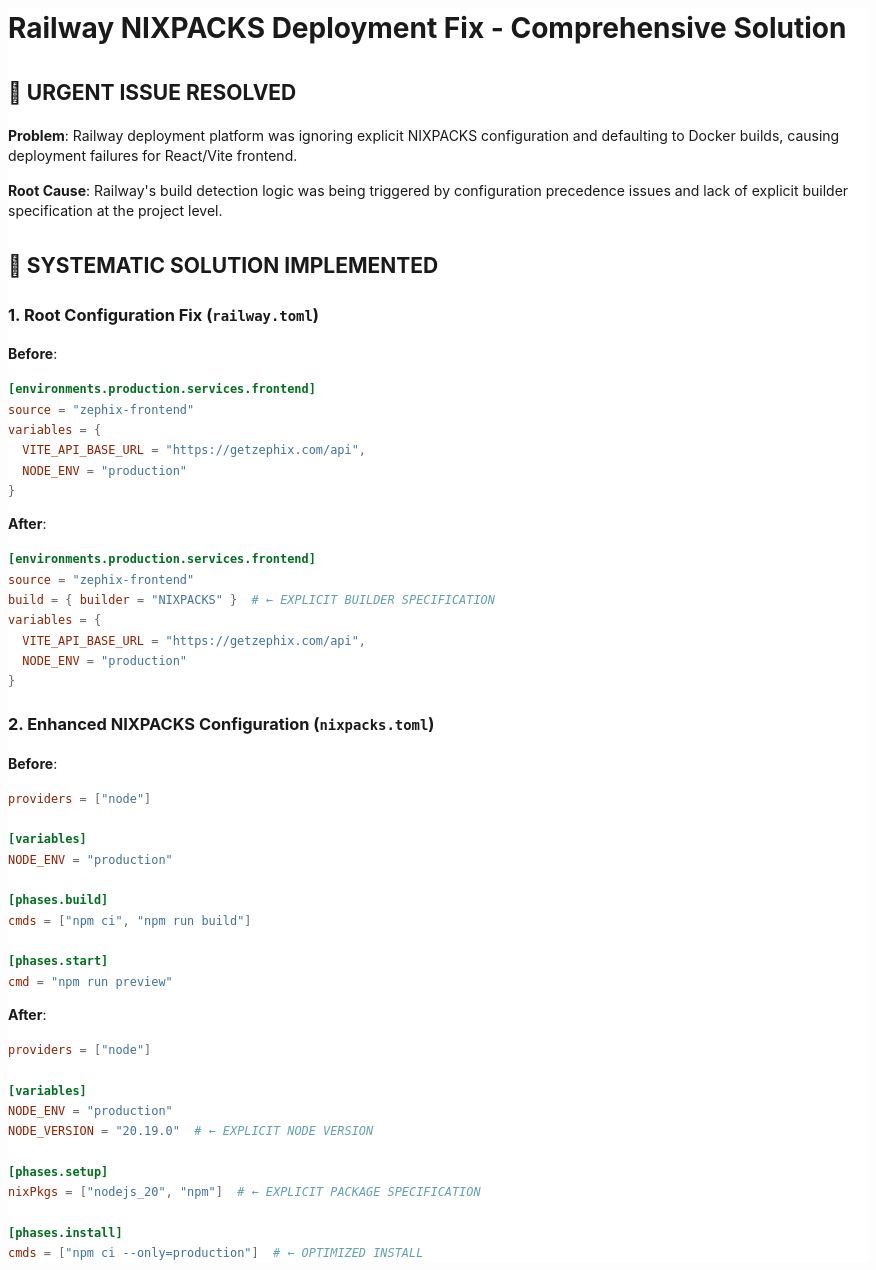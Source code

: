 # Railway NIXPACKS Deployment Fix - Comprehensive Solution

## 🚨 URGENT ISSUE RESOLVED

**Problem**: Railway deployment platform was ignoring explicit NIXPACKS configuration and defaulting to Docker builds, causing deployment failures for React/Vite frontend.

**Root Cause**: Railway's build detection logic was being triggered by configuration precedence issues and lack of explicit builder specification at the project level.

## 🔧 SYSTEMATIC SOLUTION IMPLEMENTED

### 1. Root Configuration Fix (`railway.toml`)

**Before**:
```toml
[environments.production.services.frontend]
source = "zephix-frontend"
variables = { 
  VITE_API_BASE_URL = "https://getzephix.com/api",
  NODE_ENV = "production"
}
```

**After**:
```toml
[environments.production.services.frontend]
source = "zephix-frontend"
build = { builder = "NIXPACKS" }  # ← EXPLICIT BUILDER SPECIFICATION
variables = { 
  VITE_API_BASE_URL = "https://getzephix.com/api",
  NODE_ENV = "production"
}
```

### 2. Enhanced NIXPACKS Configuration (`nixpacks.toml`)

**Before**:
```toml
providers = ["node"]

[variables]
NODE_ENV = "production"

[phases.build]
cmds = ["npm ci", "npm run build"]

[phases.start]
cmd = "npm run preview"
```

**After**:
```toml
providers = ["node"]

[variables]
NODE_ENV = "production"
NODE_VERSION = "20.19.0"  # ← EXPLICIT NODE VERSION

[phases.setup]
nixPkgs = ["nodejs_20", "npm"]  # ← EXPLICIT PACKAGE SPECIFICATION

[phases.install]
cmds = ["npm ci --only=production"]  # ← OPTIMIZED INSTALL
```
